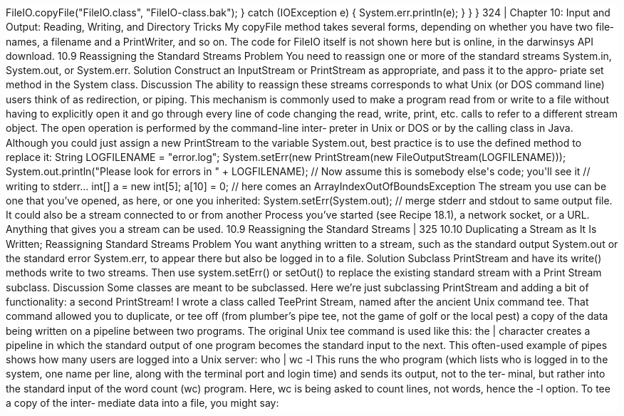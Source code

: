  FileIO.copyFile("FileIO.class", "FileIO-class.bak");
 } catch (IOException e) {
 System.err.println(e);
 }
 }
}
324 | Chapter 10: Input and Output: Reading, Writing, and Directory Tricks
My copyFile method takes several forms, depending on whether you have two file‐
names, a filename and a PrintWriter, and so on. The code for FileIO itself is not
shown here but is online, in the darwinsys API download.
10.9 Reassigning the Standard Streams
Problem
You need to reassign one or more of the standard streams System.in, System.out, or
System.err.
Solution
Construct an InputStream or PrintStream as appropriate, and pass it to the appro‐
priate set method in the System class.
Discussion
The ability to reassign these streams corresponds to what Unix (or DOS command
line) users think of as redirection, or piping. This mechanism is commonly used to
make a program read from or write to a file without having to explicitly open it and
go through every line of code changing the read, write, print, etc. calls to refer to a
different stream object. The open operation is performed by the command-line inter‐
preter in Unix or DOS or by the calling class in Java.
Although you could just assign a new PrintStream to the variable System.out, best
practice is to use the defined method to replace it:
 String LOGFILENAME = "error.log";
 System.setErr(new PrintStream(new FileOutputStream(LOGFILENAME)));
 System.out.println("Please look for errors in " + LOGFILENAME);
 // Now assume this is somebody else's code; you'll see it
 // writing to stderr...
 int[] a = new int[5];
 a[10] = 0; // here comes an ArrayIndexOutOfBoundsException
The stream you use can be one that you’ve opened, as here, or one you inherited:
System.setErr(System.out); // merge stderr and stdout to same output file.
It could also be a stream connected to or from another Process you’ve started (see
Recipe 18.1), a network socket, or a URL. Anything that gives you a stream can be
used.
10.9 Reassigning the Standard Streams | 325
10.10 Duplicating a Stream as It Is Written; Reassigning
Standard Streams
Problem
You want anything written to a stream, such as the standard output System.out or
the standard error System.err, to appear there but also be logged in to a file.
Solution
Subclass PrintStream and have its write() methods write to two streams. Then use
system.setErr() or setOut() to replace the existing standard stream with a Print
Stream subclass.
Discussion
Some classes are meant to be subclassed. Here we’re just subclassing PrintStream and
adding a bit of functionality: a second PrintStream! I wrote a class called TeePrint
Stream, named after the ancient Unix command tee. That command allowed you to
duplicate, or tee off (from plumber’s pipe tee, not the game of golf or the local pest) a
copy of the data being written on a pipeline between two programs.
The original Unix tee command is used like this: the | character creates a pipeline in
which the standard output of one program becomes the standard input to the next.
This often-used example of pipes shows how many users are logged into a Unix
server:
who | wc -l
This runs the who program (which lists who is logged in to the system, one name per
line, along with the terminal port and login time) and sends its output, not to the ter‐
minal, but rather into the standard input of the word count (wc) program. Here, wc is
being asked to count lines, not words, hence the -l option. To tee a copy of the inter‐
mediate data into a file, you might say: